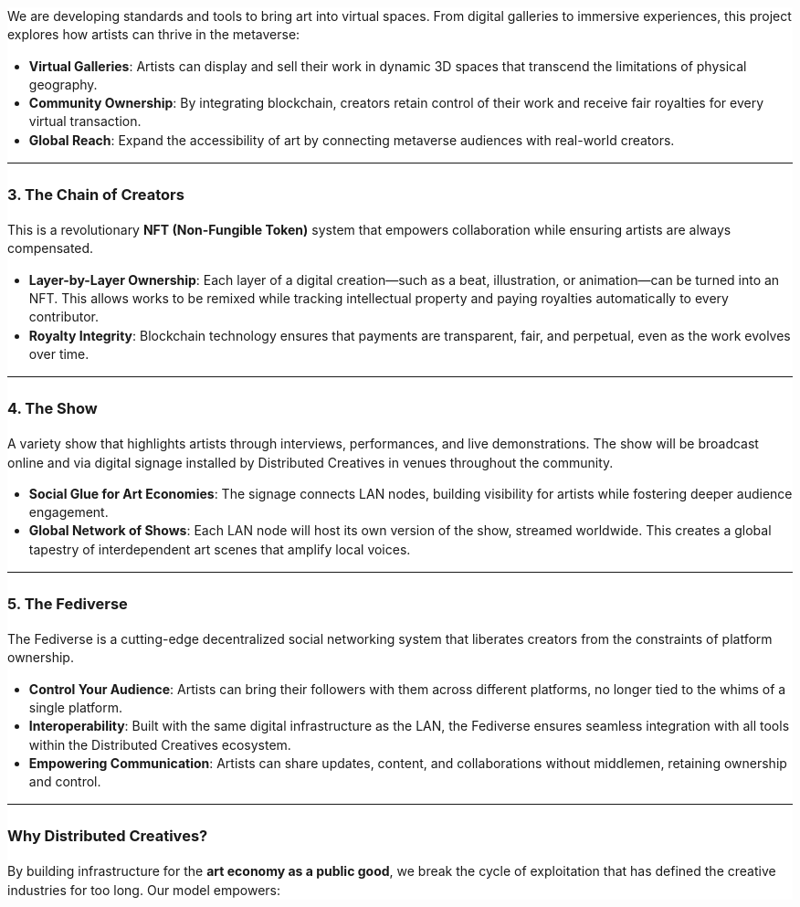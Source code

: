We are developing standards and tools to bring art into virtual spaces. From digital galleries to immersive experiences, this project explores how artists can thrive in the metaverse:

- **Virtual Galleries**: Artists can display and sell their work in dynamic 3D spaces that transcend the limitations of physical geography.
- **Community Ownership**: By integrating blockchain, creators retain control of their work and receive fair royalties for every virtual transaction.
- **Global Reach**: Expand the accessibility of art by connecting metaverse audiences with real-world creators.

---

### **3. The Chain of Creators**

This is a revolutionary **NFT (Non-Fungible Token)** system that empowers collaboration while ensuring artists are always compensated.

- **Layer-by-Layer Ownership**: Each layer of a digital creation—such as a beat, illustration, or animation—can be turned into an NFT. This allows works to be remixed while tracking intellectual property and paying royalties automatically to every contributor.
- **Royalty Integrity**: Blockchain technology ensures that payments are transparent, fair, and perpetual, even as the work evolves over time.

---

### **4. The Show**

A variety show that highlights artists through interviews, performances, and live demonstrations. The show will be broadcast online and via digital signage installed by Distributed Creatives in venues throughout the community.

- **Social Glue for Art Economies**: The signage connects LAN nodes, building visibility for artists while fostering deeper audience engagement.
- **Global Network of Shows**: Each LAN node will host its own version of the show, streamed worldwide. This creates a global tapestry of interdependent art scenes that amplify local voices.

---

### **5. The Fediverse**

The Fediverse is a cutting-edge decentralized social networking system that liberates creators from the constraints of platform ownership.

- **Control Your Audience**: Artists can bring their followers with them across different platforms, no longer tied to the whims of a single platform.
- **Interoperability**: Built with the same digital infrastructure as the LAN, the Fediverse ensures seamless integration with all tools within the Distributed Creatives ecosystem.
- **Empowering Communication**: Artists can share updates, content, and collaborations without middlemen, retaining ownership and control.

---

### **Why Distributed Creatives?**

By building infrastructure for the **art economy as a public good**, we break the cycle of exploitation that has defined the creative industries for too long. Our model empowers:
